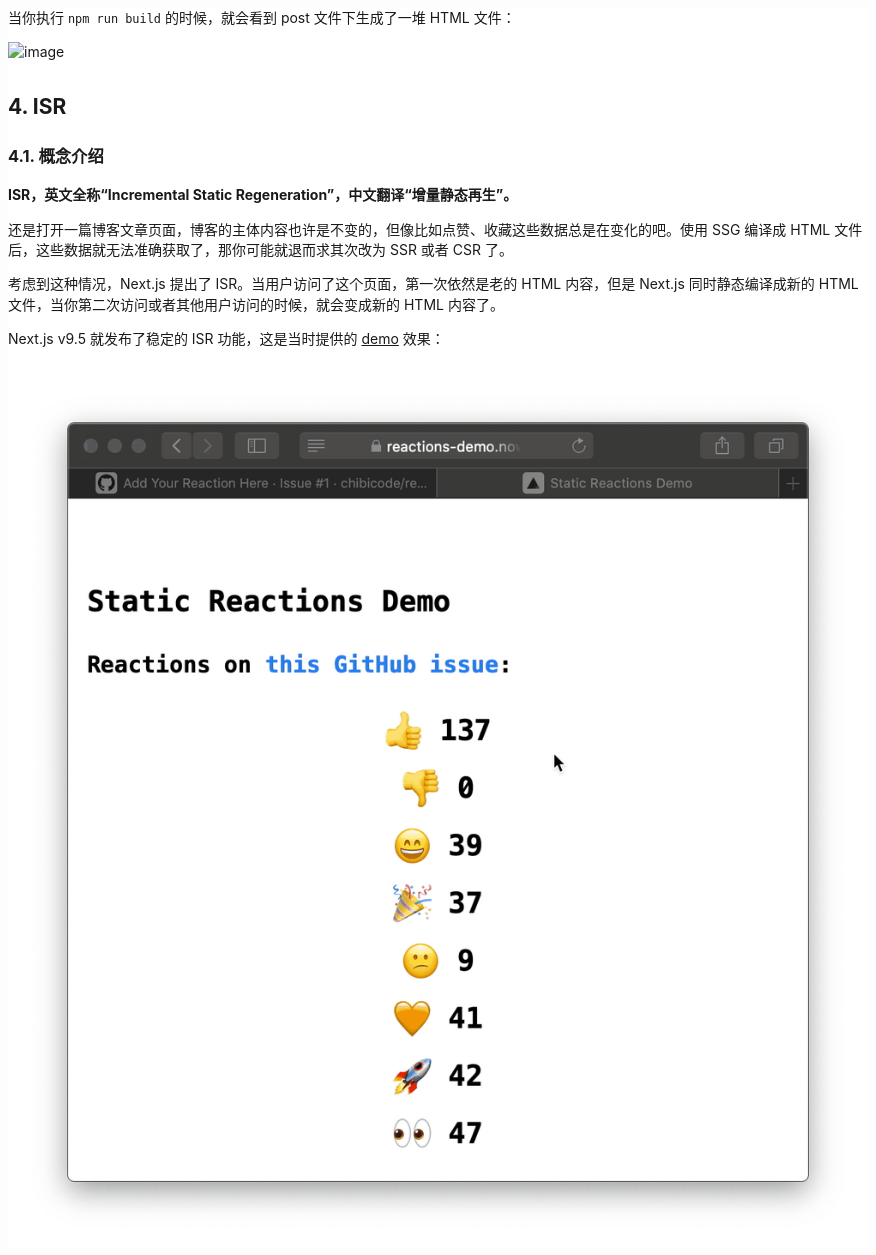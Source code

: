 当你执行 `npm run build` 的时候，就会看到 post 文件下生成了一堆 HTML 文件：

![image](https://s2.loli.net/2025/01/29/HN9gKp2xVnShIMG.png)

## 4. ISR

### 4.1. 概念介绍

**ISR，英文全称“Incremental Static Regeneration”，中文翻译“增量静态再生”。**

还是打开一篇博客文章页面，博客的主体内容也许是不变的，但像比如点赞、收藏这些数据总是在变化的吧。使用 SSG 编译成 HTML 文件后，这些数据就无法准确获取了，那你可能就退而求其次改为 SSR 或者 CSR 了。

考虑到这种情况，Next.js 提出了 ISR。当用户访问了这个页面，第一次依然是老的 HTML 内容，但是 Next.js 同时静态编译成新的 HTML 文件，当你第二次访问或者其他用户访问的时候，就会变成新的 HTML 内容了。

Next.js v9.5 就发布了稳定的 ISR 功能，这是当时提供的 [demo](https://reactions-demo.vercel.app/) 效果：

![8-1.gif](../assets/8-1.gif)
